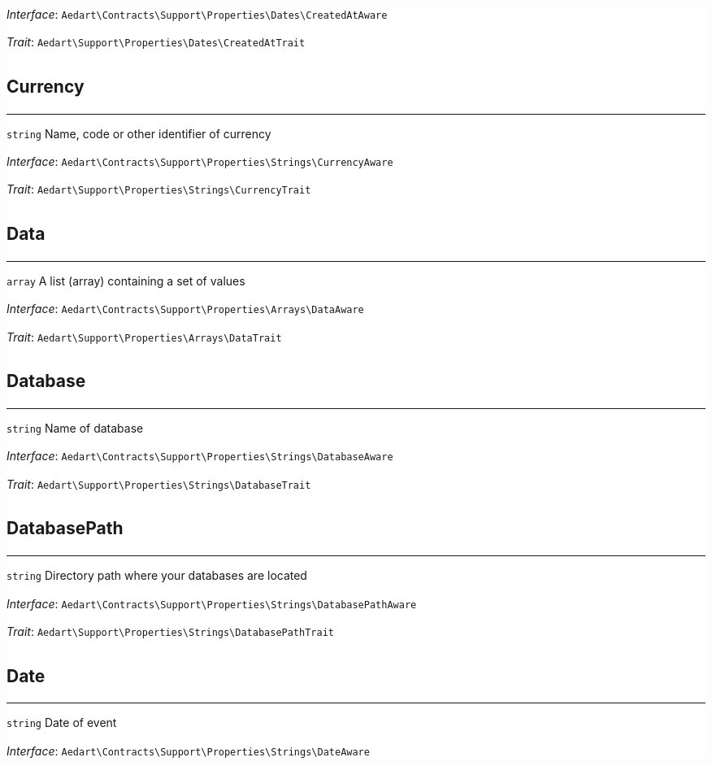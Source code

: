 *Interface*: `Aedart\Contracts\Support\Properties\Dates\CreatedAtAware`

*Trait*: `Aedart\Support\Properties\Dates\CreatedAtTrait`



## Currency

___
`string` Name, code or other identifier of currency

*Interface*: `Aedart\Contracts\Support\Properties\Strings\CurrencyAware`

*Trait*: `Aedart\Support\Properties\Strings\CurrencyTrait`






## Data

___
`array` A list (array) containing a set of values

*Interface*: `Aedart\Contracts\Support\Properties\Arrays\DataAware`

*Trait*: `Aedart\Support\Properties\Arrays\DataTrait`



## Database

___
`string` Name of database

*Interface*: `Aedart\Contracts\Support\Properties\Strings\DatabaseAware`

*Trait*: `Aedart\Support\Properties\Strings\DatabaseTrait`



## DatabasePath

___
`string` Directory path where your databases are located

*Interface*: `Aedart\Contracts\Support\Properties\Strings\DatabasePathAware`

*Trait*: `Aedart\Support\Properties\Strings\DatabasePathTrait`



## Date

___
`string` Date of event

*Interface*: `Aedart\Contracts\Support\Properties\Strings\DateAware`
